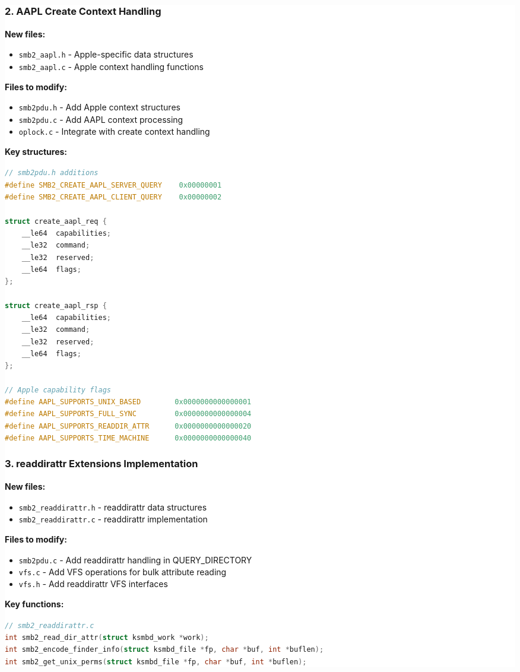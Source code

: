 ### 2. AAPL Create Context Handling

**New files:**
- `smb2_aapl.h` - Apple-specific data structures
- `smb2_aapl.c` - Apple context handling functions

**Files to modify:**
- `smb2pdu.h` - Add Apple context structures
- `smb2pdu.c` - Add AAPL context processing
- `oplock.c` - Integrate with create context handling

**Key structures:**
```c
// smb2pdu.h additions
#define SMB2_CREATE_AAPL_SERVER_QUERY    0x00000001
#define SMB2_CREATE_AAPL_CLIENT_QUERY    0x00000002

struct create_aapl_req {
    __le64  capabilities;
    __le32  command;
    __le32  reserved;
    __le64  flags;
};

struct create_aapl_rsp {
    __le64  capabilities;
    __le32  command;
    __le32  reserved;
    __le64  flags;
};

// Apple capability flags
#define AAPL_SUPPORTS_UNIX_BASED        0x0000000000000001
#define AAPL_SUPPORTS_FULL_SYNC         0x0000000000000004
#define AAPL_SUPPORTS_READDIR_ATTR      0x0000000000000020
#define AAPL_SUPPORTS_TIME_MACHINE      0x0000000000000040
```

### 3. readdirattr Extensions Implementation

**New files:**
- `smb2_readdirattr.h` - readdirattr data structures
- `smb2_readdirattr.c` - readdirattr implementation

**Files to modify:**
- `smb2pdu.c` - Add readdirattr handling in QUERY_DIRECTORY
- `vfs.c` - Add VFS operations for bulk attribute reading
- `vfs.h` - Add readdirattr VFS interfaces

**Key functions:**
```c
// smb2_readdirattr.c
int smb2_read_dir_attr(struct ksmbd_work *work);
int smb2_encode_finder_info(struct ksmbd_file *fp, char *buf, int *buflen);
int smb2_get_unix_perms(struct ksmbd_file *fp, char *buf, int *buflen);
```
